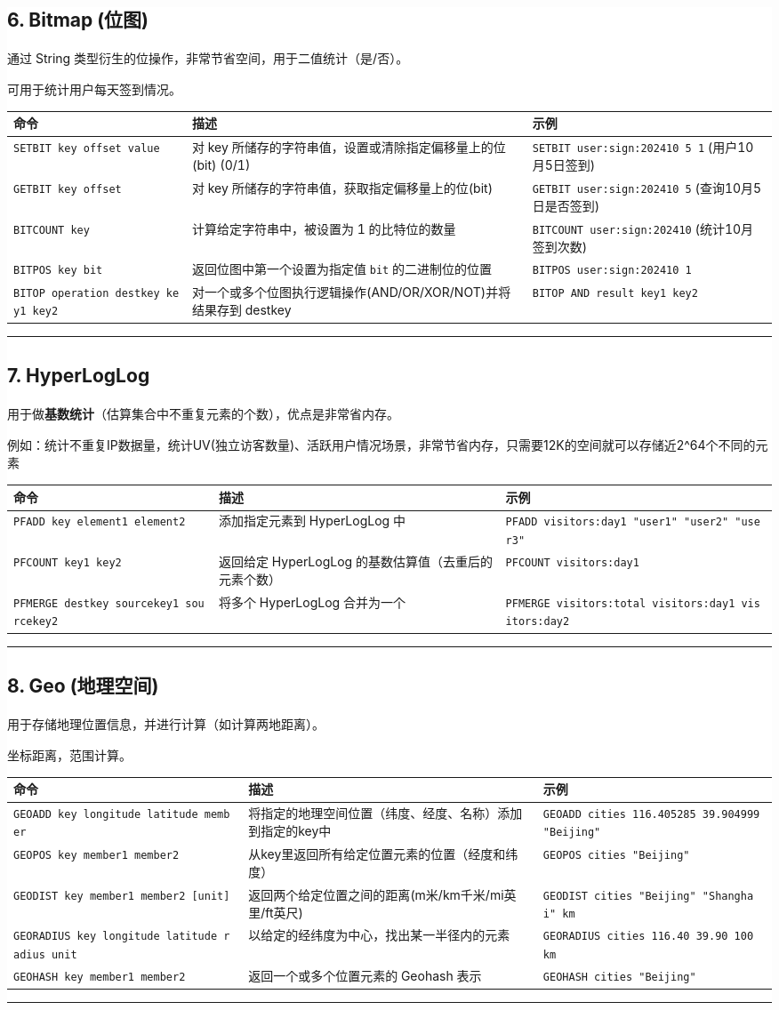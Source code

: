 ## 6. Bitmap (位图)

通过 String 类型衍生的位操作，非常节省空间，用于二值统计（是/否）。

可用于统计用户每天签到情况。

| 命令                                | 描述                                                         | 示例                                              |
| :---------------------------------- | :----------------------------------------------------------- | :------------------------------------------------ |
| `SETBIT key offset value`           | 对 key 所储存的字符串值，设置或清除指定偏移量上的位(bit) (0/1) | `SETBIT user:sign:202410 5 1` (用户10月5日签到)   |
| `GETBIT key offset`                 | 对 key 所储存的字符串值，获取指定偏移量上的位(bit)           | `GETBIT user:sign:202410 5` (查询10月5日是否签到) |
| `BITCOUNT key`                      | 计算给定字符串中，被设置为 1 的比特位的数量                  | `BITCOUNT user:sign:202410` (统计10月签到次数)    |
| `BITPOS key bit`                    | 返回位图中第一个设置为指定值 `bit` 的二进制位的位置          | `BITPOS user:sign:202410 1`                       |
| `BITOP operation destkey key1 key2` | 对一个或多个位图执行逻辑操作(AND/OR/XOR/NOT)并将结果存到 destkey | `BITOP AND result key1 key2`                      |

---

## 7. HyperLogLog

用于做**基数统计**（估算集合中不重复元素的个数），优点是非常省内存。

例如：统计不重复IP数据量，统计UV(独立访客数量)、活跃用户情况场景，非常节省内存，只需要12K的空间就可以存储近2^64个不同的元素

| 命令                                    | 描述                                                  | 示例                                                 |
| :-------------------------------------- | :---------------------------------------------------- | :--------------------------------------------------- |
| `PFADD key element1 element2`           | 添加指定元素到 HyperLogLog 中                         | `PFADD visitors:day1 "user1" "user2" "user3"`        |
| `PFCOUNT key1 key2`                     | 返回给定 HyperLogLog 的基数估算值（去重后的元素个数） | `PFCOUNT visitors:day1`                              |
| `PFMERGE destkey sourcekey1 sourcekey2` | 将多个 HyperLogLog 合并为一个                         | `PFMERGE visitors:total visitors:day1 visitors:day2` |

---

## 8. Geo (地理空间)

用于存储地理位置信息，并进行计算（如计算两地距离）。

坐标距离，范围计算。

| 命令                                           | 描述                                                      | 示例                                           |
| :--------------------------------------------- | :-------------------------------------------------------- | :--------------------------------------------- |
| `GEOADD key longitude latitude member`         | 将指定的地理空间位置（纬度、经度、名称）添加到指定的key中 | `GEOADD cities 116.405285 39.904999 "Beijing"` |
| `GEOPOS key member1 member2`                   | 从key里返回所有给定位置元素的位置（经度和纬度）           | `GEOPOS cities "Beijing"`                      |
| `GEODIST key member1 member2 [unit]`           | 返回两个给定位置之间的距离(m米/km千米/mi英里/ft英尺)      | `GEODIST cities "Beijing" "Shanghai" km`       |
| `GEORADIUS key longitude latitude radius unit` | 以给定的经纬度为中心，找出某一半径内的元素                | `GEORADIUS cities 116.40 39.90 100 km`         |
| `GEOHASH key member1 member2`                  | 返回一个或多个位置元素的 Geohash 表示                     | `GEOHASH cities "Beijing"`                     |

---
